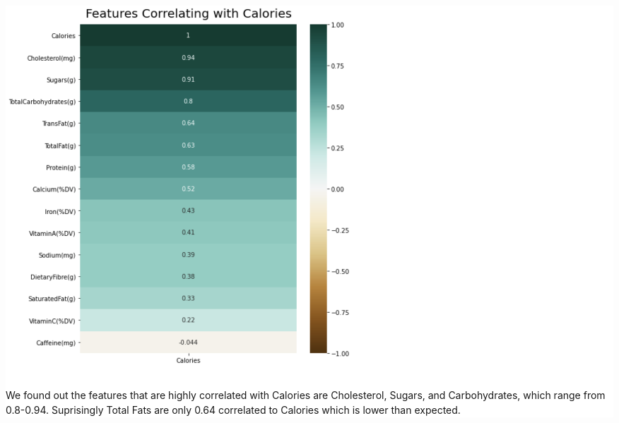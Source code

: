 <img src="./img/correlation_with_calories.png" width="500">
 
We found out the features that are highly correlated with Calories are Cholesterol, Sugars, and Carbohydrates, which range from 0.8-0.94.
Suprisingly Total Fats are only 0.64 correlated to Calories which is lower than expected.

